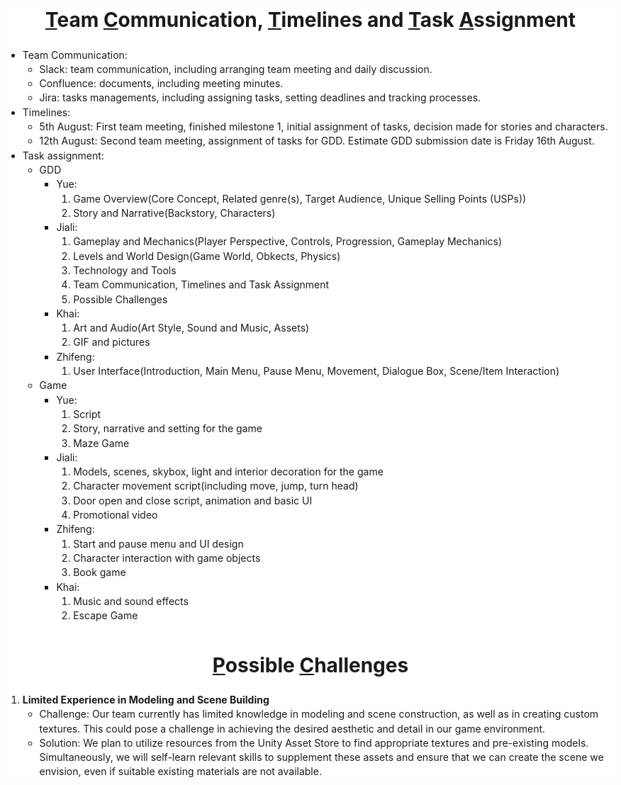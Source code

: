 <h1 align="center"><ins>T</ins>eam <ins>C</ins>ommunication, <ins>T</ins>imelines and <ins>T</ins>ask <ins>A</ins>ssignment</h1>

* Team Communication:
    - Slack: team communication, including arranging team meeting and daily discussion.
    - Confluence: documents, including meeting minutes.
    - Jira: tasks managements, including assigning tasks, setting deadlines and tracking processes.
* Timelines:
    - 5th August: First team meeting, finished milestone 1, initial assignment of tasks, decision made for stories and characters.
    - 12th August: Second team meeting, assignment of tasks for GDD. Estimate GDD submission date is Friday 16th August.
* Task assignment:
    - GDD
        - Yue:
            1. Game Overview(Core Concept, Related genre(s), Target Audience, Unique Selling Points (USPs))
            2. Story and Narrative(Backstory, Characters)
        - Jiali:
            1. Gameplay and Mechanics(Player Perspective, Controls, Progression, Gameplay Mechanics)
            2. Levels and World Design(Game World, Obkects, Physics)
            3. Technology and Tools
            4. Team Communication, Timelines and Task Assignment
            5. Possible Challenges
        - Khai:
            1. Art and Audio(Art Style, Sound and Music, Assets)
            2. GIF and pictures
        - Zhifeng:
            1. User Interface(Introduction, Main Menu, Pause Menu, Movement, Dialogue Box, Scene/Item Interaction)
    - Game
        - Yue:
            1. Script
            2. Story, narrative and setting for the game
            3. Maze Game
        - Jiali:
            1. Models, scenes, skybox, light and interior decoration for the game
            2. Character movement script(including move, jump, turn head)
            3. Door open and close script, animation and basic UI
            4. Promotional video
        - Zhifeng:
            1. Start and pause menu and UI design
            2. Character interaction with game objects
            3. Book game
        - Khai:
            1. Music and sound effects
            2. Escape Game

<h1 align="center"><ins>P</ins>ossible <ins>C</ins>hallenges</h1>

1. **Limited Experience in Modeling and Scene Building**
    * Challenge: Our team currently has limited knowledge in modeling and scene construction, as well as in creating custom textures. This could pose a challenge in achieving the desired aesthetic and detail in our game environment.
    * Solution: We plan to utilize resources from the Unity Asset Store to find appropriate textures and pre-existing models. Simultaneously, we will self-learn relevant skills to supplement these assets and ensure that we can create the scene we envision, even if suitable existing materials are not available.
